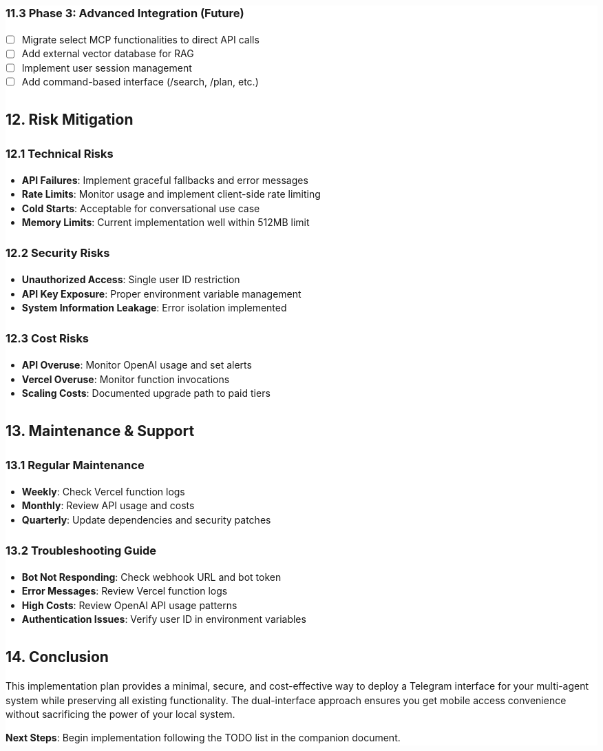 ### 11.3 Phase 3: Advanced Integration (Future)
- [ ] Migrate select MCP functionalities to direct API calls
- [ ] Add external vector database for RAG
- [ ] Implement user session management
- [ ] Add command-based interface (/search, /plan, etc.)

## 12. Risk Mitigation

### 12.1 Technical Risks
- **API Failures**: Implement graceful fallbacks and error messages
- **Rate Limits**: Monitor usage and implement client-side rate limiting
- **Cold Starts**: Acceptable for conversational use case
- **Memory Limits**: Current implementation well within 512MB limit

### 12.2 Security Risks
- **Unauthorized Access**: Single user ID restriction
- **API Key Exposure**: Proper environment variable management
- **System Information Leakage**: Error isolation implemented

### 12.3 Cost Risks
- **API Overuse**: Monitor OpenAI usage and set alerts
- **Vercel Overuse**: Monitor function invocations
- **Scaling Costs**: Documented upgrade path to paid tiers

## 13. Maintenance & Support

### 13.1 Regular Maintenance
- **Weekly**: Check Vercel function logs
- **Monthly**: Review API usage and costs
- **Quarterly**: Update dependencies and security patches

### 13.2 Troubleshooting Guide
- **Bot Not Responding**: Check webhook URL and bot token
- **Error Messages**: Review Vercel function logs
- **High Costs**: Review OpenAI API usage patterns
- **Authentication Issues**: Verify user ID in environment variables

## 14. Conclusion

This implementation plan provides a minimal, secure, and cost-effective way to deploy a Telegram interface for your multi-agent system while preserving all existing functionality. The dual-interface approach ensures you get mobile access convenience without sacrificing the power of your local system.

**Next Steps**: Begin implementation following the TODO list in the companion document. 